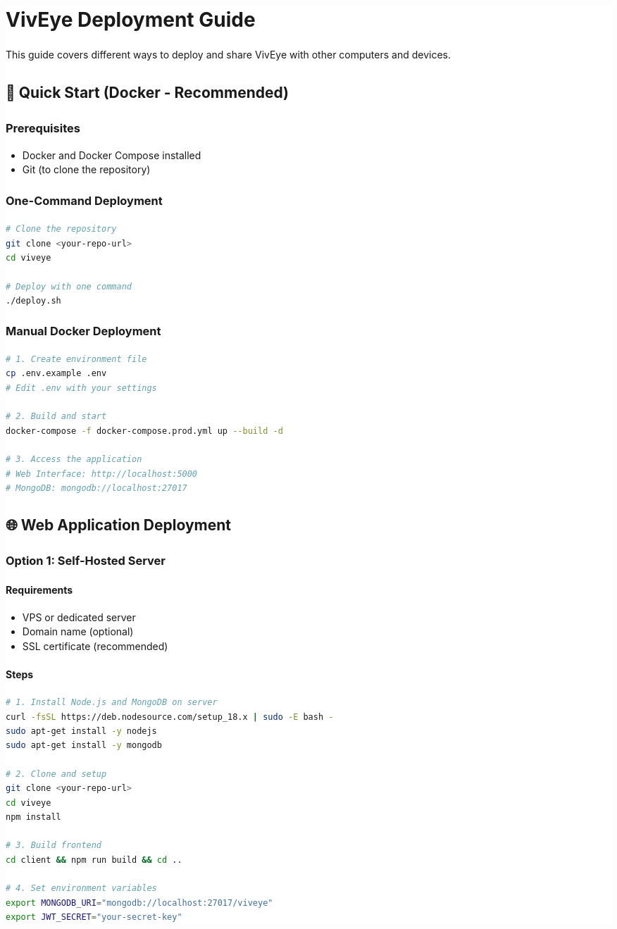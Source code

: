 # VivEye Deployment Guide

This guide covers different ways to deploy and share VivEye with other computers and devices.

## 🚀 Quick Start (Docker - Recommended)

### Prerequisites
- Docker and Docker Compose installed
- Git (to clone the repository)

### One-Command Deployment
```bash
# Clone the repository
git clone <your-repo-url>
cd viveye

# Deploy with one command
./deploy.sh
```

### Manual Docker Deployment
```bash
# 1. Create environment file
cp .env.example .env
# Edit .env with your settings

# 2. Build and start
docker-compose -f docker-compose.prod.yml up --build -d

# 3. Access the application
# Web Interface: http://localhost:5000
# MongoDB: mongodb://localhost:27017
```

## 🌐 Web Application Deployment

### Option 1: Self-Hosted Server

#### Requirements
- VPS or dedicated server
- Domain name (optional)
- SSL certificate (recommended)

#### Steps
```bash
# 1. Install Node.js and MongoDB on server
curl -fsSL https://deb.nodesource.com/setup_18.x | sudo -E bash -
sudo apt-get install -y nodejs
sudo apt-get install -y mongodb

# 2. Clone and setup
git clone <your-repo-url>
cd viveye
npm install

# 3. Build frontend
cd client && npm run build && cd ..

# 4. Set environment variables
export MONGODB_URI="mongodb://localhost:27017/viveye"
export JWT_SECRET="your-secret-key"
```
